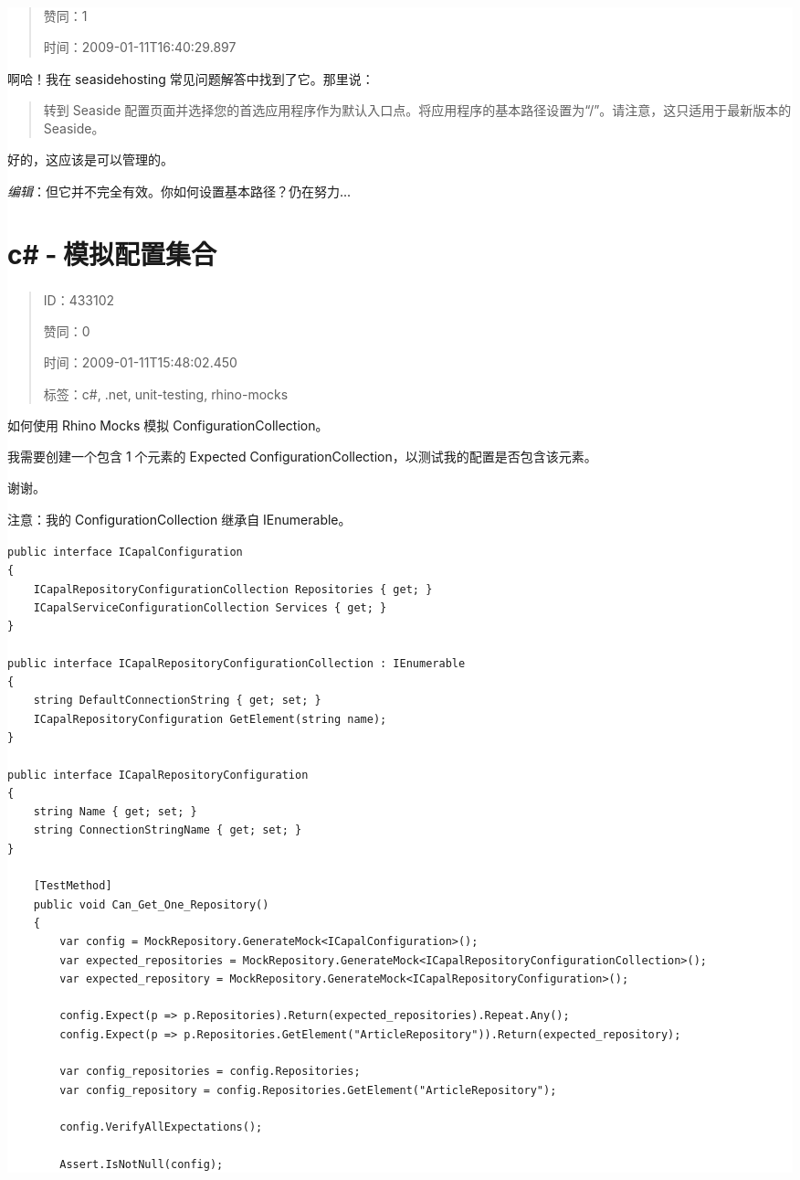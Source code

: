 > 赞同：1
> 
> 时间：2009-01-11T16:40:29.897

啊哈！我在 seasidehosting 常见问题解答中找到了它。那里说：

> 转到 Seaside 配置页面并选择您的首选应用程序作为默认入口点。将应用程序的基本路径设置为“/”。请注意，这只适用于最新版本的 Seaside。

好的，这应该是可以管理的。

*编辑*：但它并不完全有效。你如何设置基本路径？仍在努力...

# c# - 模拟配置集合

> ID：433102
> 
> 赞同：0
> 
> 时间：2009-01-11T15:48:02.450
> 
> 标签：c#, .net, unit-testing, rhino-mocks

如何使用 Rhino Mocks 模拟 ConfigurationCollection。

我需要创建一个包含 1 个元素的 Expected ConfigurationCollection，以测试我的配置是否包含该元素。

谢谢。

注意：我的 ConfigurationCollection 继承自 IEnumerable。

```
public interface ICapalConfiguration
{
    ICapalRepositoryConfigurationCollection Repositories { get; }
    ICapalServiceConfigurationCollection Services { get; }
}

public interface ICapalRepositoryConfigurationCollection : IEnumerable
{
    string DefaultConnectionString { get; set; }
    ICapalRepositoryConfiguration GetElement(string name);
}

public interface ICapalRepositoryConfiguration
{
    string Name { get; set; }
    string ConnectionStringName { get; set; }
}

    [TestMethod]
    public void Can_Get_One_Repository()
    {
        var config = MockRepository.GenerateMock<ICapalConfiguration>();
        var expected_repositories = MockRepository.GenerateMock<ICapalRepositoryConfigurationCollection>();
        var expected_repository = MockRepository.GenerateMock<ICapalRepositoryConfiguration>();

        config.Expect(p => p.Repositories).Return(expected_repositories).Repeat.Any();
        config.Expect(p => p.Repositories.GetElement("ArticleRepository")).Return(expected_repository);

        var config_repositories = config.Repositories;
        var config_repository = config.Repositories.GetElement("ArticleRepository");

        config.VerifyAllExpectations();

        Assert.IsNotNull(config);
```